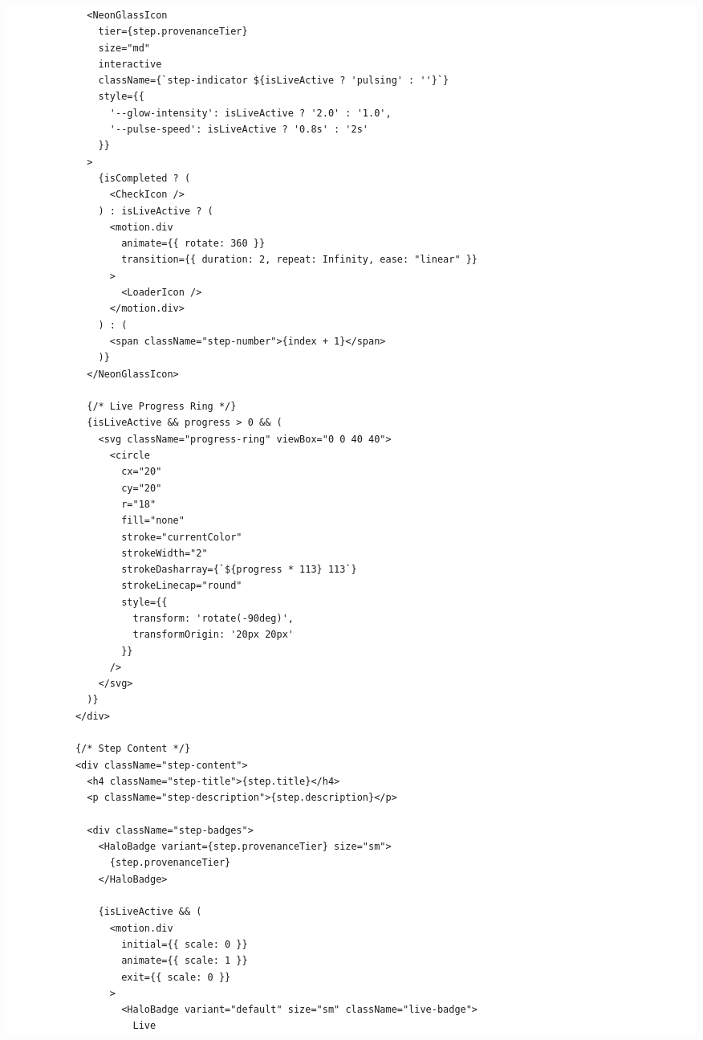 ```tsx
              <NeonGlassIcon
                tier={step.provenanceTier}
                size="md"
                interactive
                className={`step-indicator ${isLiveActive ? 'pulsing' : ''}`}
                style={{
                  '--glow-intensity': isLiveActive ? '2.0' : '1.0',
                  '--pulse-speed': isLiveActive ? '0.8s' : '2s'
                }}
              >
                {isCompleted ? (
                  <CheckIcon />
                ) : isLiveActive ? (
                  <motion.div
                    animate={{ rotate: 360 }}
                    transition={{ duration: 2, repeat: Infinity, ease: "linear" }}
                  >
                    <LoaderIcon />
                  </motion.div>
                ) : (
                  <span className="step-number">{index + 1}</span>
                )}
              </NeonGlassIcon>

              {/* Live Progress Ring */}
              {isLiveActive && progress > 0 && (
                <svg className="progress-ring" viewBox="0 0 40 40">
                  <circle
                    cx="20"
                    cy="20"
                    r="18"
                    fill="none"
                    stroke="currentColor"
                    strokeWidth="2"
                    strokeDasharray={`${progress * 113} 113`}
                    strokeLinecap="round"
                    style={{
                      transform: 'rotate(-90deg)',
                      transformOrigin: '20px 20px'
                    }}
                  />
                </svg>
              )}
            </div>

            {/* Step Content */}
            <div className="step-content">
              <h4 className="step-title">{step.title}</h4>
              <p className="step-description">{step.description}</p>
              
              <div className="step-badges">
                <HaloBadge variant={step.provenanceTier} size="sm">
                  {step.provenanceTier}
                </HaloBadge>
                
                {isLiveActive && (
                  <motion.div
                    initial={{ scale: 0 }}
                    animate={{ scale: 1 }}
                    exit={{ scale: 0 }}
                  >
                    <HaloBadge variant="default" size="sm" className="live-badge">
                      Live
```